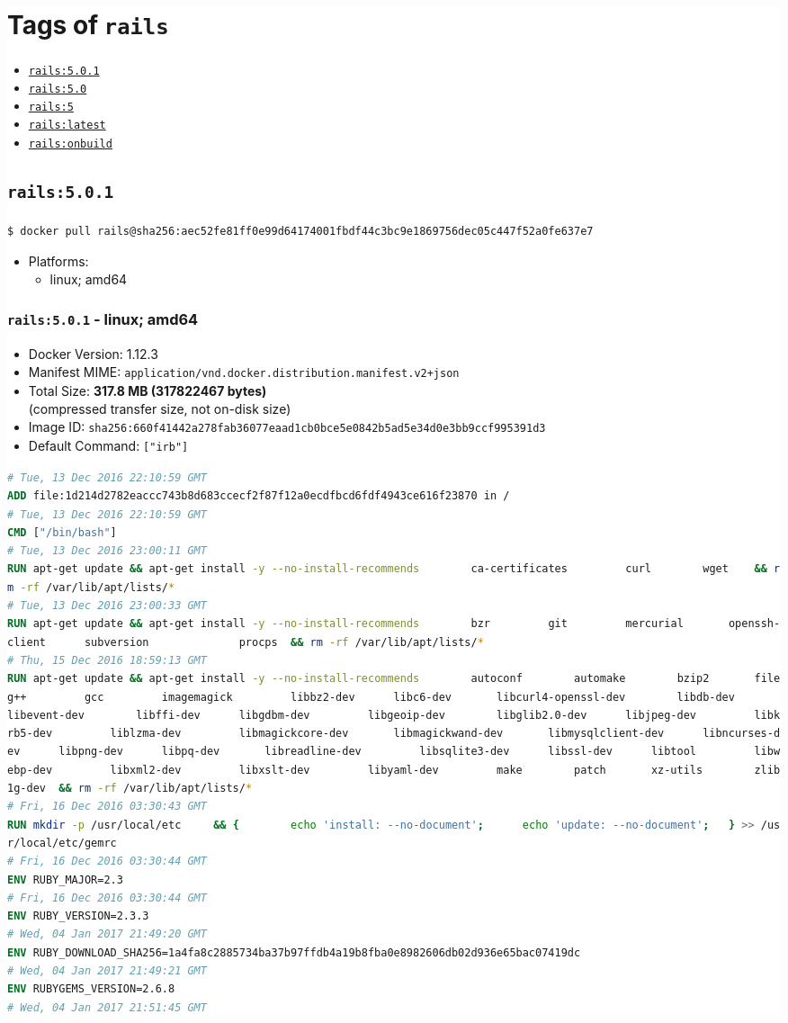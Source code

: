 

# Tags of `rails`

-	[`rails:5.0.1`](#rails501)
-	[`rails:5.0`](#rails50)
-	[`rails:5`](#rails5)
-	[`rails:latest`](#railslatest)
-	[`rails:onbuild`](#railsonbuild)

## `rails:5.0.1`

```console
$ docker pull rails@sha256:aec52fe81ff0e99d64174001fbdf44c3bc9e1869756dec05c447f52a0fe637e7
```

-	Platforms:
	-	linux; amd64

### `rails:5.0.1` - linux; amd64

-	Docker Version: 1.12.3
-	Manifest MIME: `application/vnd.docker.distribution.manifest.v2+json`
-	Total Size: **317.8 MB (317822467 bytes)**  
	(compressed transfer size, not on-disk size)
-	Image ID: `sha256:660f41442a278fab36077eaad1cb0bce5e0842b5ad5e34d0e3bb9ccf995391d3`
-	Default Command: `["irb"]`

```dockerfile
# Tue, 13 Dec 2016 22:10:59 GMT
ADD file:1d214d2782eaccc743b8d683ccecf2f87f12a0ecdfbcd6fdf4943ce616f23870 in / 
# Tue, 13 Dec 2016 22:10:59 GMT
CMD ["/bin/bash"]
# Tue, 13 Dec 2016 23:00:11 GMT
RUN apt-get update && apt-get install -y --no-install-recommends 		ca-certificates 		curl 		wget 	&& rm -rf /var/lib/apt/lists/*
# Tue, 13 Dec 2016 23:00:33 GMT
RUN apt-get update && apt-get install -y --no-install-recommends 		bzr 		git 		mercurial 		openssh-client 		subversion 				procps 	&& rm -rf /var/lib/apt/lists/*
# Thu, 15 Dec 2016 18:59:13 GMT
RUN apt-get update && apt-get install -y --no-install-recommends 		autoconf 		automake 		bzip2 		file 		g++ 		gcc 		imagemagick 		libbz2-dev 		libc6-dev 		libcurl4-openssl-dev 		libdb-dev 		libevent-dev 		libffi-dev 		libgdbm-dev 		libgeoip-dev 		libglib2.0-dev 		libjpeg-dev 		libkrb5-dev 		liblzma-dev 		libmagickcore-dev 		libmagickwand-dev 		libmysqlclient-dev 		libncurses-dev 		libpng-dev 		libpq-dev 		libreadline-dev 		libsqlite3-dev 		libssl-dev 		libtool 		libwebp-dev 		libxml2-dev 		libxslt-dev 		libyaml-dev 		make 		patch 		xz-utils 		zlib1g-dev 	&& rm -rf /var/lib/apt/lists/*
# Fri, 16 Dec 2016 03:30:43 GMT
RUN mkdir -p /usr/local/etc 	&& { 		echo 'install: --no-document'; 		echo 'update: --no-document'; 	} >> /usr/local/etc/gemrc
# Fri, 16 Dec 2016 03:30:44 GMT
ENV RUBY_MAJOR=2.3
# Fri, 16 Dec 2016 03:30:44 GMT
ENV RUBY_VERSION=2.3.3
# Wed, 04 Jan 2017 21:49:20 GMT
ENV RUBY_DOWNLOAD_SHA256=1a4fa8c2885734ba37b97ffdb4a19b8fba0e8982606db02d936e65bac07419dc
# Wed, 04 Jan 2017 21:49:21 GMT
ENV RUBYGEMS_VERSION=2.6.8
# Wed, 04 Jan 2017 21:51:45 GMT
```